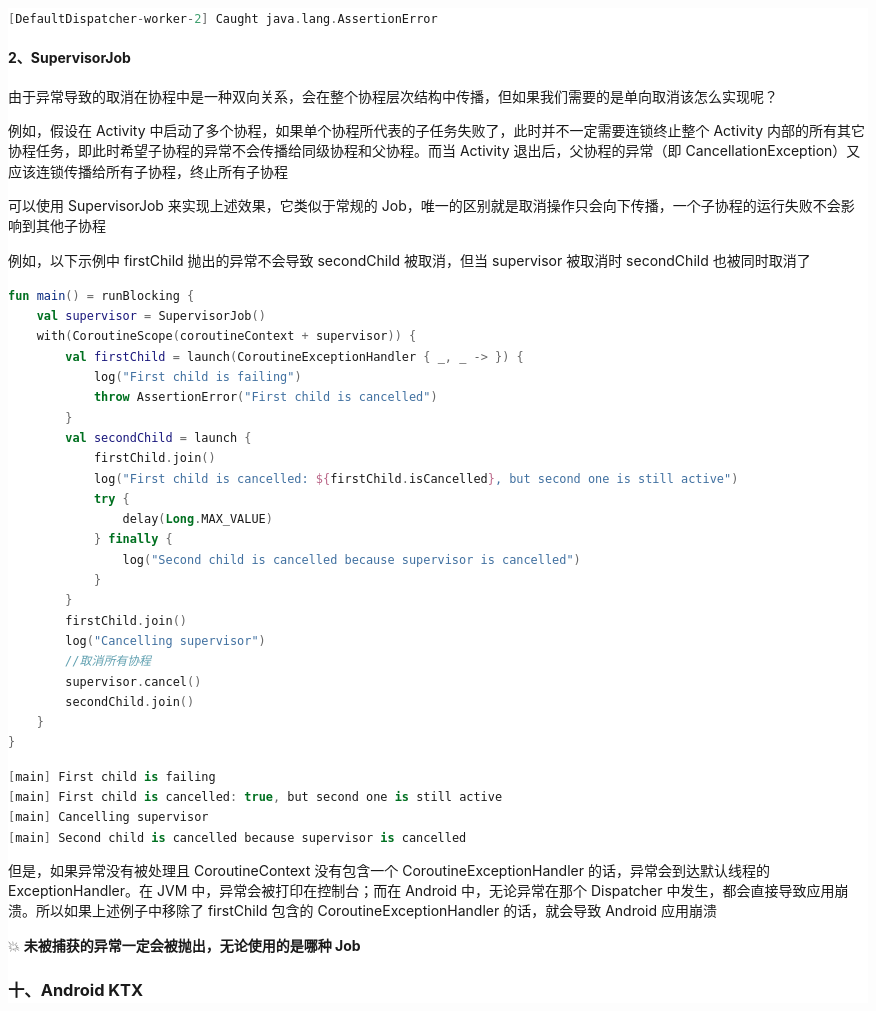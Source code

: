 ```kotlin
[DefaultDispatcher-worker-2] Caught java.lang.AssertionError
```

#### 2、SupervisorJob

由于异常导致的取消在协程中是一种双向关系，会在整个协程层次结构中传播，但如果我们需要的是单向取消该怎么实现呢？

例如，假设在 Activity 中启动了多个协程，如果单个协程所代表的子任务失败了，此时并不一定需要连锁终止整个 Activity 内部的所有其它协程任务，即此时希望子协程的异常不会传播给同级协程和父协程。而当 Activity 退出后，父协程的异常（即 CancellationException）又应该连锁传播给所有子协程，终止所有子协程

可以使用 SupervisorJob 来实现上述效果，它类似于常规的 Job，唯一的区别就是取消操作只会向下传播，一个子协程的运行失败不会影响到其他子协程

例如，以下示例中 firstChild 抛出的异常不会导致 secondChild 被取消，但当 supervisor 被取消时 secondChild 也被同时取消了

```kotlin
fun main() = runBlocking {
    val supervisor = SupervisorJob()
    with(CoroutineScope(coroutineContext + supervisor)) {
        val firstChild = launch(CoroutineExceptionHandler { _, _ -> }) {
            log("First child is failing")
            throw AssertionError("First child is cancelled")
        }
        val secondChild = launch {
            firstChild.join()
            log("First child is cancelled: ${firstChild.isCancelled}, but second one is still active")
            try {
                delay(Long.MAX_VALUE)
            } finally {
                log("Second child is cancelled because supervisor is cancelled")
            }
        }
        firstChild.join()
        log("Cancelling supervisor")
        //取消所有协程
        supervisor.cancel()
        secondChild.join()
    }
}
```

```kotlin
[main] First child is failing
[main] First child is cancelled: true, but second one is still active
[main] Cancelling supervisor
[main] Second child is cancelled because supervisor is cancelled
```

但是，如果异常没有被处理且 CoroutineContext 没有包含一个 CoroutineExceptionHandler 的话，异常会到达默认线程的 ExceptionHandler。在 JVM 中，异常会被打印在控制台；而在 Android 中，无论异常在那个 Dispatcher 中发生，都会直接导致应用崩溃。所以如果上述例子中移除了 firstChild 包含的 CoroutineExceptionHandler 的话，就会导致 Android 应用崩溃

💥 **未被捕获的异常一定会被抛出，无论使用的是哪种 Job**

### 十、Android KTX
